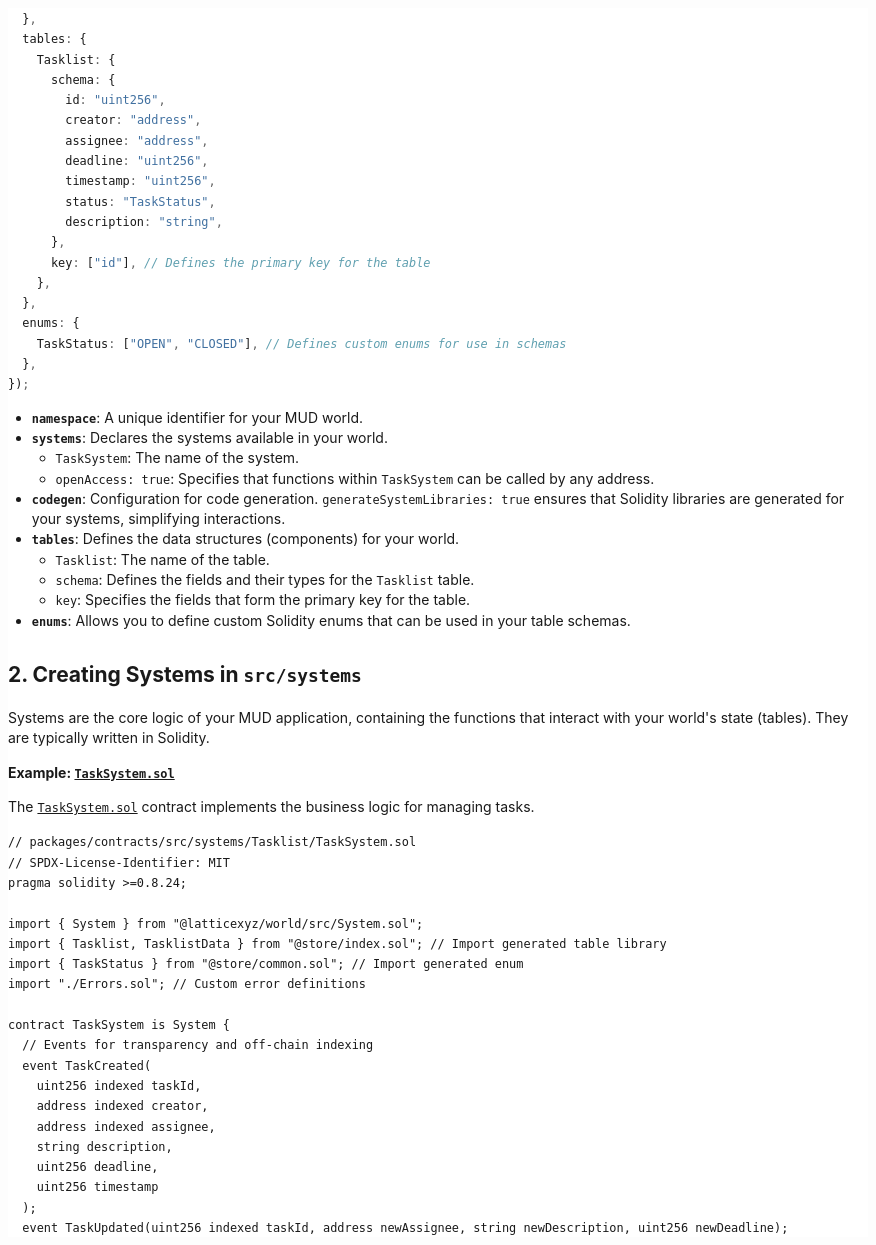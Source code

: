 ```typescript
  },
  tables: {
    Tasklist: {
      schema: {
        id: "uint256",
        creator: "address",
        assignee: "address",
        deadline: "uint256",
        timestamp: "uint256",
        status: "TaskStatus",
        description: "string",
      },
      key: ["id"], // Defines the primary key for the table
    },
  },
  enums: {
    TaskStatus: ["OPEN", "CLOSED"], // Defines custom enums for use in schemas
  },
});
```

-   **`namespace`**: A unique identifier for your MUD world.
-   **`systems`**: Declares the systems available in your world.
    -   `TaskSystem`: The name of the system.
    -   `openAccess: true`: Specifies that functions within `TaskSystem` can be called by any address.
-   **`codegen`**: Configuration for code generation. `generateSystemLibraries: true` ensures that Solidity libraries are generated for your systems, simplifying interactions.
-   **`tables`**: Defines the data structures (components) for your world.
    -   `Tasklist`: The name of the table.
    -   `schema`: Defines the fields and their types for the `Tasklist` table.
    -   `key`: Specifies the fields that form the primary key for the table.
-   **`enums`**: Allows you to define custom Solidity enums that can be used in your table schemas.

## 2. Creating Systems in `src/systems`

Systems are the core logic of your MUD application, containing the functions that interact with your world's state (tables). They are typically written in Solidity.

**Example: [`TaskSystem.sol`](packages/contracts/src/systems/Tasklist/TaskSystem.sol:1)**

The [`TaskSystem.sol`](packages/contracts/src/systems/Tasklist/TaskSystem.sol:1) contract implements the business logic for managing tasks.

```solidity
// packages/contracts/src/systems/Tasklist/TaskSystem.sol
// SPDX-License-Identifier: MIT
pragma solidity >=0.8.24;

import { System } from "@latticexyz/world/src/System.sol";
import { Tasklist, TasklistData } from "@store/index.sol"; // Import generated table library
import { TaskStatus } from "@store/common.sol"; // Import generated enum
import "./Errors.sol"; // Custom error definitions

contract TaskSystem is System {
  // Events for transparency and off-chain indexing
  event TaskCreated(
    uint256 indexed taskId,
    address indexed creator,
    address indexed assignee,
    string description,
    uint256 deadline,
    uint256 timestamp
  );
  event TaskUpdated(uint256 indexed taskId, address newAssignee, string newDescription, uint256 newDeadline);
```